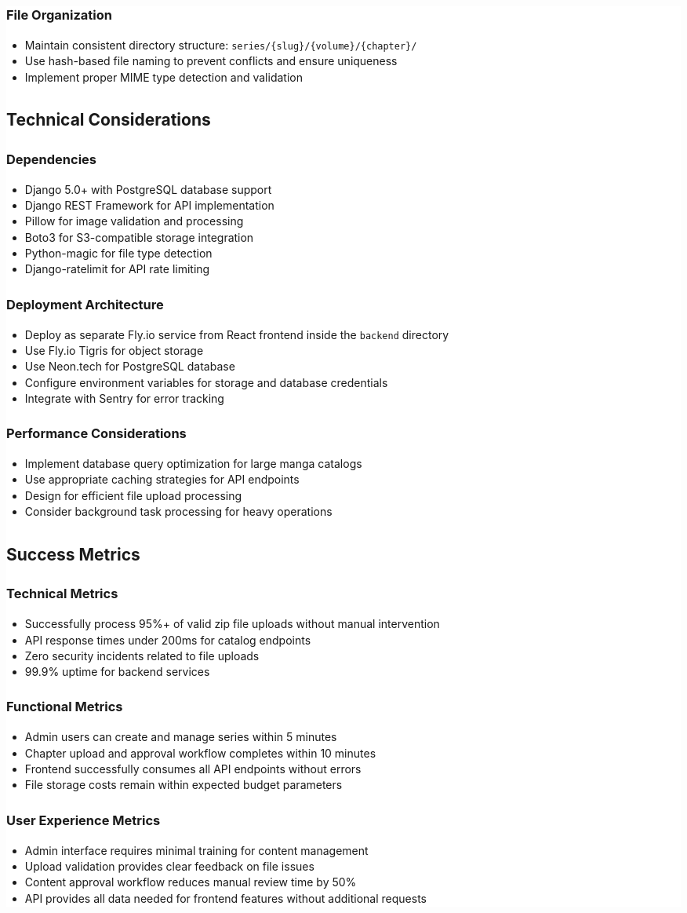 ### File Organization
- Maintain consistent directory structure: `series/{slug}/{volume}/{chapter}/`
- Use hash-based file naming to prevent conflicts and ensure uniqueness
- Implement proper MIME type detection and validation

## Technical Considerations

### Dependencies
- Django 5.0+ with PostgreSQL database support
- Django REST Framework for API implementation
- Pillow for image validation and processing
- Boto3 for S3-compatible storage integration
- Python-magic for file type detection
- Django-ratelimit for API rate limiting

### Deployment Architecture
- Deploy as separate Fly.io service from React frontend inside the `backend` directory
- Use Fly.io Tigris for object storage
- Use Neon.tech for PostgreSQL database
- Configure environment variables for storage and database credentials
- Integrate with Sentry for error tracking

### Performance Considerations
- Implement database query optimization for large manga catalogs
- Use appropriate caching strategies for API endpoints
- Design for efficient file upload processing
- Consider background task processing for heavy operations

## Success Metrics

### Technical Metrics
- Successfully process 95%+ of valid zip file uploads without manual intervention
- API response times under 200ms for catalog endpoints
- Zero security incidents related to file uploads
- 99.9% uptime for backend services

### Functional Metrics  
- Admin users can create and manage series within 5 minutes
- Chapter upload and approval workflow completes within 10 minutes
- Frontend successfully consumes all API endpoints without errors
- File storage costs remain within expected budget parameters

### User Experience Metrics
- Admin interface requires minimal training for content management
- Upload validation provides clear feedback on file issues
- Content approval workflow reduces manual review time by 50%
- API provides all data needed for frontend features without additional requests
